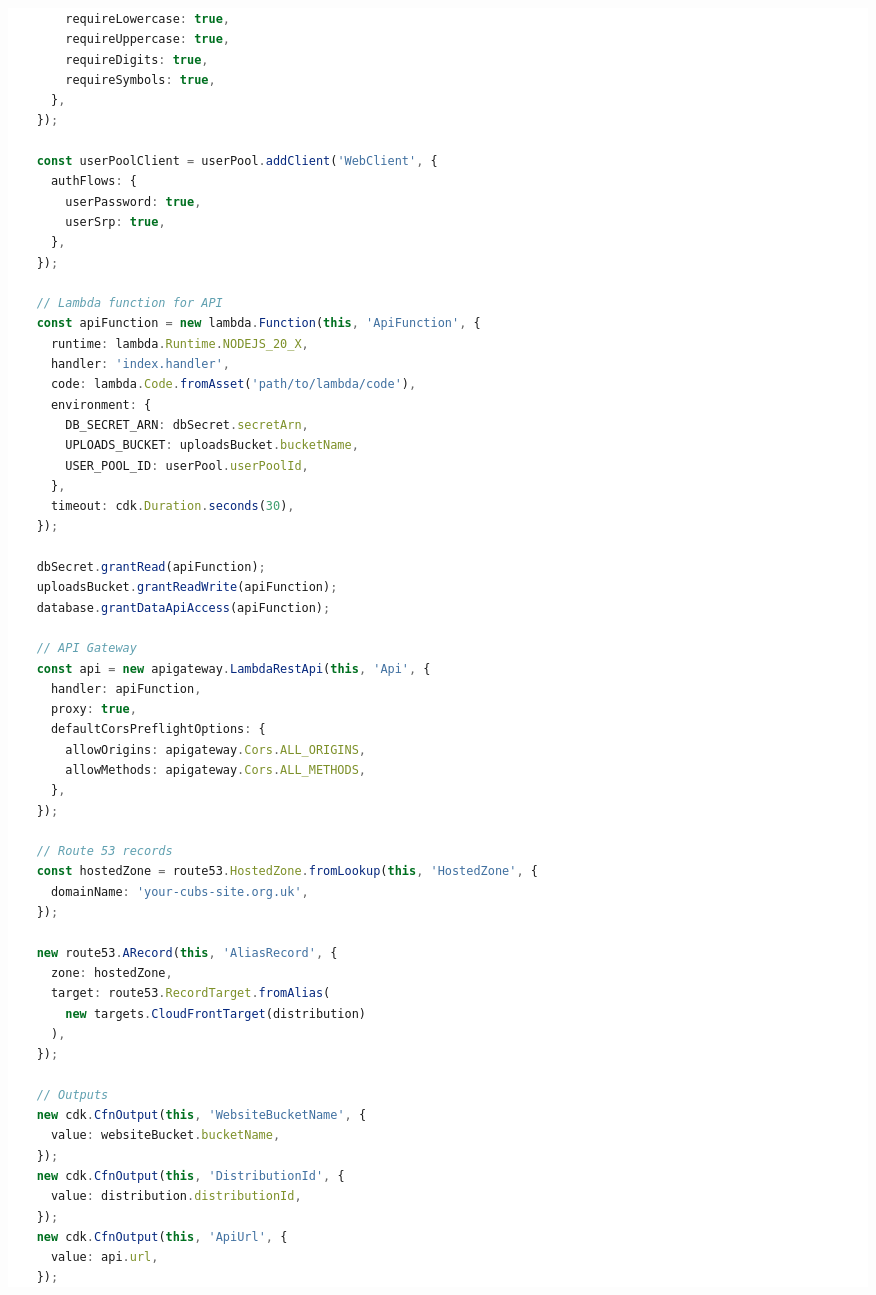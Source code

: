 ```typescript
        requireLowercase: true,
        requireUppercase: true,
        requireDigits: true,
        requireSymbols: true,
      },
    });

    const userPoolClient = userPool.addClient('WebClient', {
      authFlows: {
        userPassword: true,
        userSrp: true,
      },
    });

    // Lambda function for API
    const apiFunction = new lambda.Function(this, 'ApiFunction', {
      runtime: lambda.Runtime.NODEJS_20_X,
      handler: 'index.handler',
      code: lambda.Code.fromAsset('path/to/lambda/code'),
      environment: {
        DB_SECRET_ARN: dbSecret.secretArn,
        UPLOADS_BUCKET: uploadsBucket.bucketName,
        USER_POOL_ID: userPool.userPoolId,
      },
      timeout: cdk.Duration.seconds(30),
    });

    dbSecret.grantRead(apiFunction);
    uploadsBucket.grantReadWrite(apiFunction);
    database.grantDataApiAccess(apiFunction);

    // API Gateway
    const api = new apigateway.LambdaRestApi(this, 'Api', {
      handler: apiFunction,
      proxy: true,
      defaultCorsPreflightOptions: {
        allowOrigins: apigateway.Cors.ALL_ORIGINS,
        allowMethods: apigateway.Cors.ALL_METHODS,
      },
    });

    // Route 53 records
    const hostedZone = route53.HostedZone.fromLookup(this, 'HostedZone', {
      domainName: 'your-cubs-site.org.uk',
    });

    new route53.ARecord(this, 'AliasRecord', {
      zone: hostedZone,
      target: route53.RecordTarget.fromAlias(
        new targets.CloudFrontTarget(distribution)
      ),
    });

    // Outputs
    new cdk.CfnOutput(this, 'WebsiteBucketName', {
      value: websiteBucket.bucketName,
    });
    new cdk.CfnOutput(this, 'DistributionId', {
      value: distribution.distributionId,
    });
    new cdk.CfnOutput(this, 'ApiUrl', {
      value: api.url,
    });
```